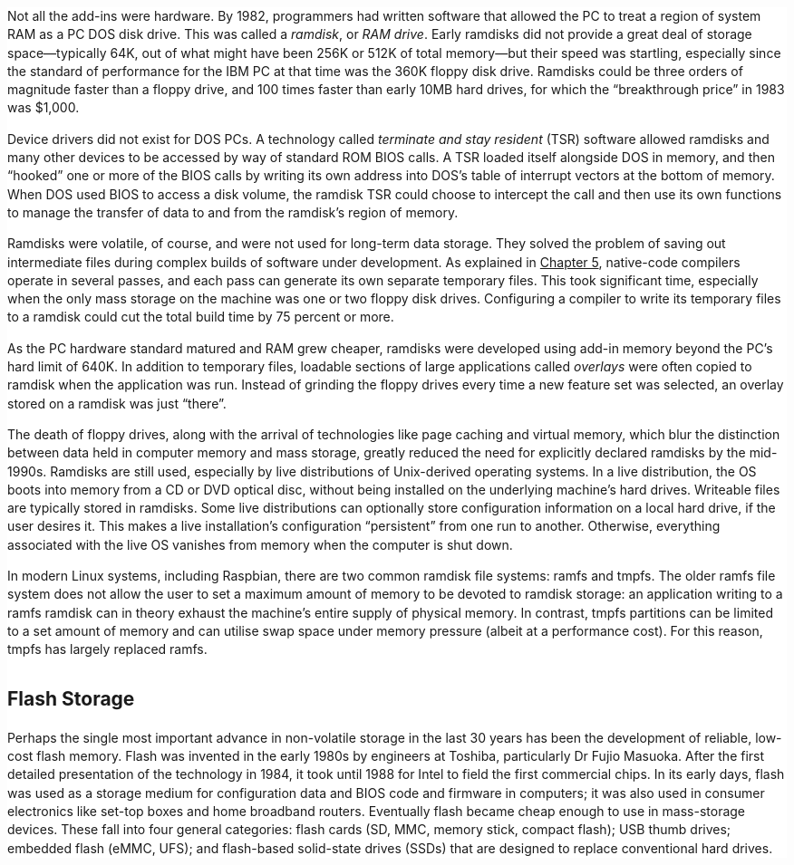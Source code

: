 Not all the add-ins were hardware. By 1982, programmers had written software that allowed the PC to treat a region of system RAM as a PC DOS disk drive. This was called a _ramdisk_, or _RAM drive_. Early ramdisks did not provide a great deal of storage space—typically 64K, out of what might have been 256K or 512K of total memory—but their speed was startling, especially since the standard of performance for the IBM PC at that time was the 360K floppy disk drive. Ramdisks could be three orders of magnitude faster than a floppy drive, and 100 times faster than early 10MB hard drives, for which the “breakthrough price” in 1983 was $1,000.

Device drivers did not exist for DOS PCs. A technology called _terminate and stay resident_ (TSR) software allowed ramdisks and many other devices to be accessed by way of standard ROM BIOS calls. A TSR loaded itself alongside DOS in memory, and then “hooked” one or more of the BIOS calls by writing its own address into DOS’s table of interrupt vectors at the bottom of memory. When DOS used BIOS to access a disk volume, the ramdisk TSR could choose to intercept the call and then use its own functions to manage the transfer of data to and from the ramdisk’s region of memory.

Ramdisks were volatile, of course, and were not used for long-term data storage. They solved the problem of saving out intermediate files during complex builds of software under development. As explained in [Chapter 5](#08_9781119183938-ch05.xhtml), native-code compilers operate in several passes, and each pass can generate its own separate temporary files. This took significant time, especially when the only mass storage on the machine was one or two floppy disk drives. Configuring a compiler to write its temporary files to a ramdisk could cut the total build time by 75 percent or more.

As the PC hardware standard matured and RAM grew cheaper, ramdisks were developed using add-in memory beyond the PC’s hard limit of 640K. In addition to temporary files, loadable sections of large applications called _overlays_ were often copied to ramdisk when the application was run. Instead of grinding the floppy drives every time a new feature set was selected, an overlay stored on a ramdisk was just “there”.

The death of floppy drives, along with the arrival of technologies like page caching and virtual memory, which blur the distinction between data held in computer memory and mass storage, greatly reduced the need for explicitly declared ramdisks by the mid-1990s. Ramdisks are still used, especially by live distributions of Unix-derived operating systems. In a live distribution, the OS boots into memory from a CD or DVD optical disc, without being installed on the underlying machine’s hard drives. Writeable files are typically stored in ramdisks. Some live distributions can optionally store configuration information on a local hard drive, if the user desires it. This makes a live installation’s configuration “persistent” from one run to another. Otherwise, everything associated with the live OS vanishes from memory when the computer is shut down.

In modern Linux systems, including Raspbian, there are two common ramdisk file systems: ramfs and tmpfs. The older ramfs file system does not allow the user to set a maximum amount of memory to be devoted to ramdisk storage: an application writing to a ramfs ramdisk can in theory exhaust the machine’s entire supply of physical memory. In contrast, tmpfs partitions can be limited to a set amount of memory and can utilise swap space under memory pressure (albeit at a performance cost). For this reason, tmpfs has largely replaced ramfs.

## Flash Storage

Perhaps the single most important advance in non-volatile storage in the last 30 years has been the development of reliable, low-cost flash memory. Flash was invented in the early 1980s by engineers at Toshiba, particularly Dr Fujio Masuoka. After the first detailed presentation of the technology in 1984, it took until 1988 for Intel to field the first commercial chips. In its early days, flash was used as a storage medium for configuration data and BIOS code and firmware in computers; it was also used in consumer electronics like set-top boxes and home broadband routers. Eventually flash became cheap enough to use in mass-storage devices. These fall into four general categories: flash cards (SD, MMC, memory stick, compact flash); USB thumb drives; embedded flash (eMMC, UFS); and flash-based solid-state drives (SSDs) that are designed to replace conventional hard drives.
